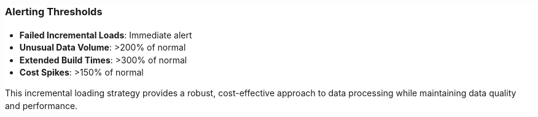 ### Alerting Thresholds
- **Failed Incremental Loads**: Immediate alert
- **Unusual Data Volume**: >200% of normal
- **Extended Build Times**: >300% of normal
- **Cost Spikes**: >150% of normal

This incremental loading strategy provides a robust, cost-effective approach to data processing while maintaining data quality and performance.
